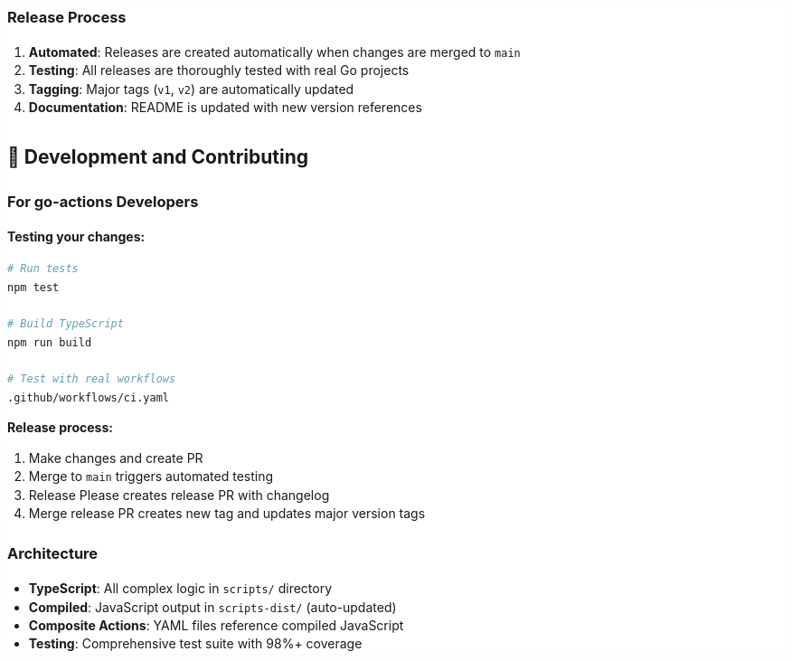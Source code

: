 ### Release Process
1. **Automated**: Releases are created automatically when changes are merged to `main`
2. **Testing**: All releases are thoroughly tested with real Go projects
3. **Tagging**: Major tags (`v1`, `v2`) are automatically updated
4. **Documentation**: README is updated with new version references

## 🔧 Development and Contributing

### For go-actions Developers

**Testing your changes:**
```bash
# Run tests
npm test

# Build TypeScript
npm run build

# Test with real workflows
.github/workflows/ci.yaml
```

**Release process:**
1. Make changes and create PR
2. Merge to `main` triggers automated testing
3. Release Please creates release PR with changelog
4. Merge release PR creates new tag and updates major version tags

### Architecture
- **TypeScript**: All complex logic in `scripts/` directory
- **Compiled**: JavaScript output in `scripts-dist/` (auto-updated)
- **Composite Actions**: YAML files reference compiled JavaScript
- **Testing**: Comprehensive test suite with 98%+ coverage

